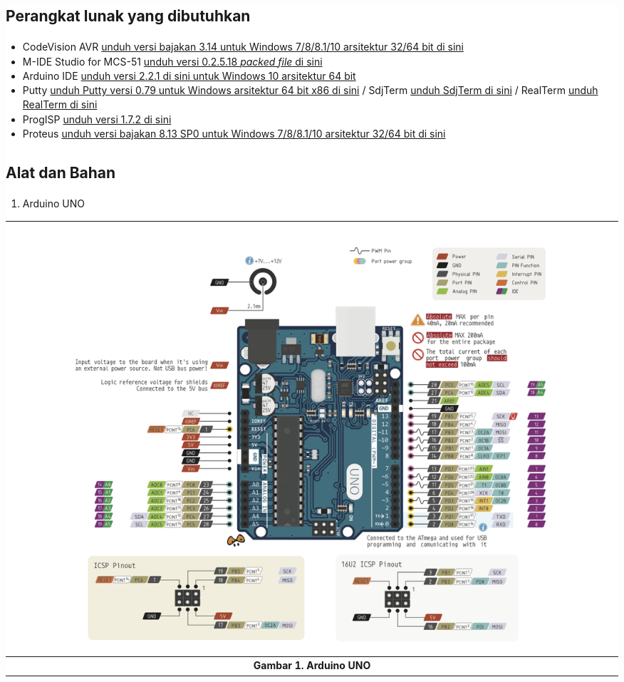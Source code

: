 ## Perangkat lunak yang dibutuhkan
- CodeVision AVR [unduh versi bajakan 3.14 untuk Windows 7/8/8.1/10 arsitektur 32/64 bit di sini](https://getintopc.com/softwares/development/codevisionavr-advanced-free-download/)
- M-IDE Studio for MCS-51 [unduh versi 0.2.5.18 _packed file_ di sini](https://archive.org/download/midepack02518/midepack02518.exe)
- Arduino IDE [unduh versi 2.2.1 di sini untuk Windows 10 arsitektur 64 bit](https://downloads.arduino.cc/arduino-ide/arduino-ide_2.2.1_Windows_64bit.exe)
- Putty [unduh Putty versi 0.79 untuk Windows arsitektur 64 bit x86 di sini](https://the.earth.li/~sgtatham/putty/latest/w64/putty-64bit-0.79-installer.msi) / SdjTerm [unduh SdjTerm di sini](https://github.com/FadhilPrawira/PDSM-2022-dan-2023/blob/main/assets/software/SdjTerm.zip) / RealTerm [unduh RealTerm di sini](https://sourceforge.net/projects/realterm/files/Realterm/)
- ProgISP [unduh versi 1.7.2 di sini](https://github.com/FadhilPrawira/PDSM-2022-dan-2023/blob/main/assets/software/Prog%20ISP%201.72.zip)
- Proteus [unduh versi bajakan 8.13 SP0 untuk Windows 7/8/8.1/10 arsitektur 32/64 bit di sini](https://getintopc.com/softwares/pcb-design/proteus-professional-2021-free-download-5219458/)

## Alat dan Bahan
1. Arduino UNO

|![Arduino UNO](/assets/images/arduino%20uno.png)|
|:--:|
|**Gambar 1. Arduino UNO**|
